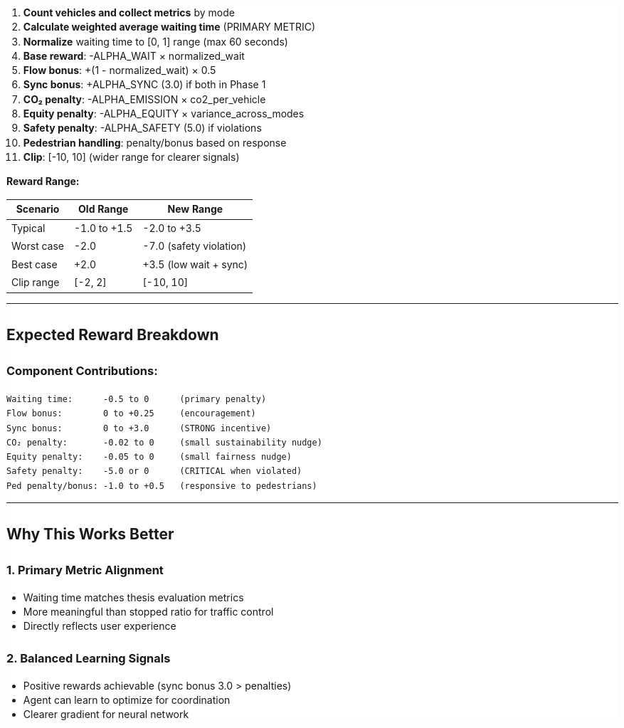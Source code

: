 1. **Count vehicles and collect metrics** by mode
2. **Calculate weighted average waiting time** (PRIMARY METRIC)
3. **Normalize** waiting time to [0, 1] range (max 60 seconds)
4. **Base reward**: -ALPHA_WAIT × normalized_wait
5. **Flow bonus**: +(1 - normalized_wait) × 0.5
6. **Sync bonus**: +ALPHA_SYNC (3.0) if both in Phase 1
7. **CO₂ penalty**: -ALPHA_EMISSION × co2_per_vehicle
8. **Equity penalty**: -ALPHA_EQUITY × variance_across_modes
9. **Safety penalty**: -ALPHA_SAFETY (5.0) if violations
10. **Pedestrian handling**: penalty/bonus based on response
11. **Clip**: [-10, 10] (wider range for clearer signals)

**Reward Range:**

| Scenario | Old Range | New Range |
|----------|-----------|-----------|
| Typical | -1.0 to +1.5 | -2.0 to +3.5 |
| Worst case | -2.0 | -7.0 (safety violation) |
| Best case | +2.0 | +3.5 (low wait + sync) |
| Clip range | [-2, 2] | [-10, 10] |

---

## Expected Reward Breakdown

### Component Contributions:

```
Waiting time:      -0.5 to 0      (primary penalty)
Flow bonus:        0 to +0.25     (encouragement)
Sync bonus:        0 to +3.0      (STRONG incentive)
CO₂ penalty:       -0.02 to 0     (small sustainability nudge)
Equity penalty:    -0.05 to 0     (small fairness nudge)
Safety penalty:    -5.0 or 0      (CRITICAL when violated)
Ped penalty/bonus: -1.0 to +0.5   (responsive to pedestrians)
```

---

## Why This Works Better

### 1. **Primary Metric Alignment**
- Waiting time matches thesis evaluation metrics
- More meaningful than stopped ratio for traffic control
- Directly reflects user experience

### 2. **Balanced Learning Signals**
- Positive rewards achievable (sync bonus 3.0 > penalties)
- Agent can learn to optimize for coordination
- Clearer gradient for neural network
